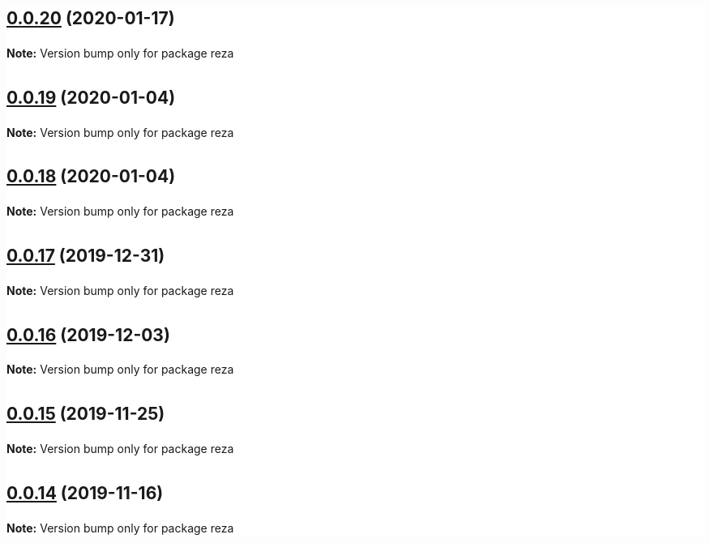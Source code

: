 
## [0.0.20](https://github.com/LekoArts/gatsby-themes/compare/reza@0.0.19...reza@0.0.20) (2020-01-17)

**Note:** Version bump only for package reza





## [0.0.19](https://github.com/LekoArts/gatsby-themes/compare/reza@0.0.18...reza@0.0.19) (2020-01-04)

**Note:** Version bump only for package reza





## [0.0.18](https://github.com/LekoArts/gatsby-themes/compare/reza@0.0.17...reza@0.0.18) (2020-01-04)

**Note:** Version bump only for package reza





## [0.0.17](https://github.com/LekoArts/gatsby-themes/compare/reza@0.0.16...reza@0.0.17) (2019-12-31)

**Note:** Version bump only for package reza





## [0.0.16](https://github.com/LekoArts/gatsby-themes/compare/reza@0.0.15...reza@0.0.16) (2019-12-03)

**Note:** Version bump only for package reza





## [0.0.15](https://github.com/LekoArts/gatsby-themes/compare/reza@0.0.14...reza@0.0.15) (2019-11-25)

**Note:** Version bump only for package reza





## [0.0.14](https://github.com/LekoArts/gatsby-themes/compare/reza@0.0.13...reza@0.0.14) (2019-11-16)

**Note:** Version bump only for package reza

